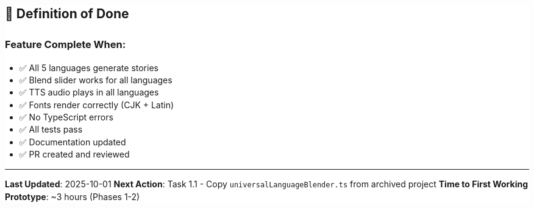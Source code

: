 
## 🏁 Definition of Done

### Feature Complete When:
- ✅ All 5 languages generate stories
- ✅ Blend slider works for all languages
- ✅ TTS audio plays in all languages
- ✅ Fonts render correctly (CJK + Latin)
- ✅ No TypeScript errors
- ✅ All tests pass
- ✅ Documentation updated
- ✅ PR created and reviewed

---

**Last Updated**: 2025-10-01
**Next Action**: Task 1.1 - Copy `universalLanguageBlender.ts` from archived project
**Time to First Working Prototype**: ~3 hours (Phases 1-2)
